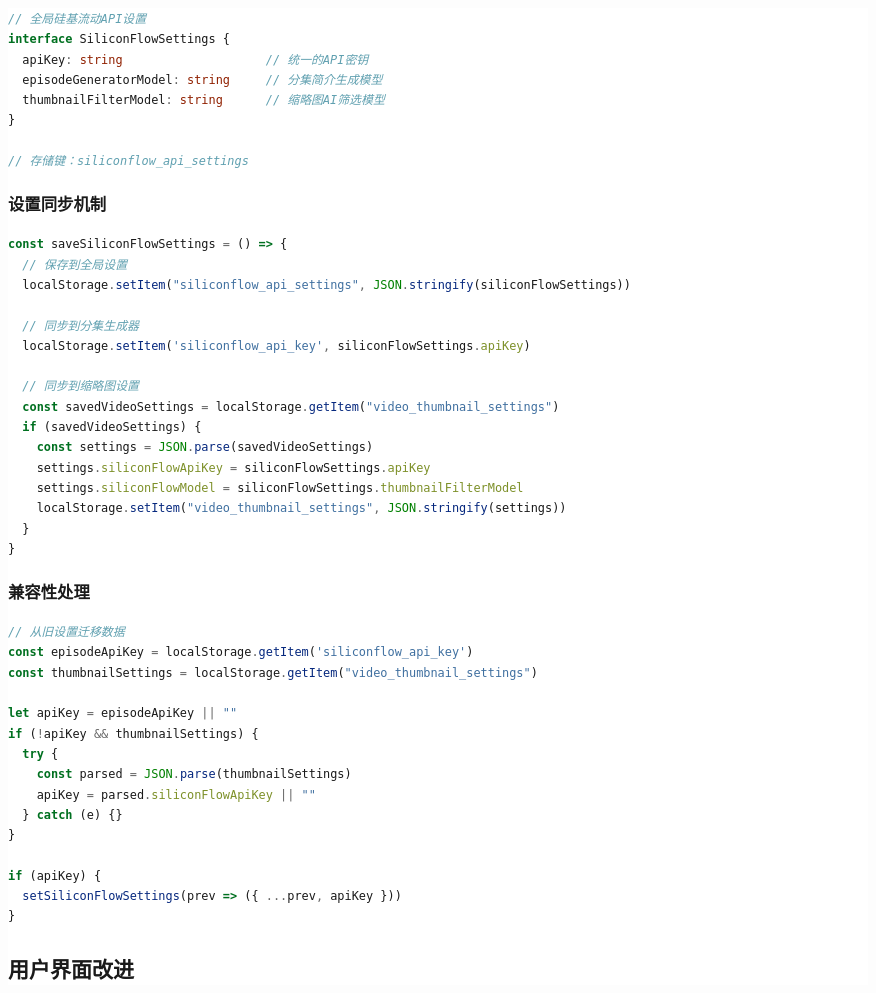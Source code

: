 ```typescript
// 全局硅基流动API设置
interface SiliconFlowSettings {
  apiKey: string                    // 统一的API密钥
  episodeGeneratorModel: string     // 分集简介生成模型
  thumbnailFilterModel: string      // 缩略图AI筛选模型
}

// 存储键：siliconflow_api_settings
```

### 设置同步机制

```typescript
const saveSiliconFlowSettings = () => {
  // 保存到全局设置
  localStorage.setItem("siliconflow_api_settings", JSON.stringify(siliconFlowSettings))
  
  // 同步到分集生成器
  localStorage.setItem('siliconflow_api_key', siliconFlowSettings.apiKey)
  
  // 同步到缩略图设置
  const savedVideoSettings = localStorage.getItem("video_thumbnail_settings")
  if (savedVideoSettings) {
    const settings = JSON.parse(savedVideoSettings)
    settings.siliconFlowApiKey = siliconFlowSettings.apiKey
    settings.siliconFlowModel = siliconFlowSettings.thumbnailFilterModel
    localStorage.setItem("video_thumbnail_settings", JSON.stringify(settings))
  }
}
```

### 兼容性处理

```typescript
// 从旧设置迁移数据
const episodeApiKey = localStorage.getItem('siliconflow_api_key')
const thumbnailSettings = localStorage.getItem("video_thumbnail_settings")

let apiKey = episodeApiKey || ""
if (!apiKey && thumbnailSettings) {
  try {
    const parsed = JSON.parse(thumbnailSettings)
    apiKey = parsed.siliconFlowApiKey || ""
  } catch (e) {}
}

if (apiKey) {
  setSiliconFlowSettings(prev => ({ ...prev, apiKey }))
}
```

## 用户界面改进
